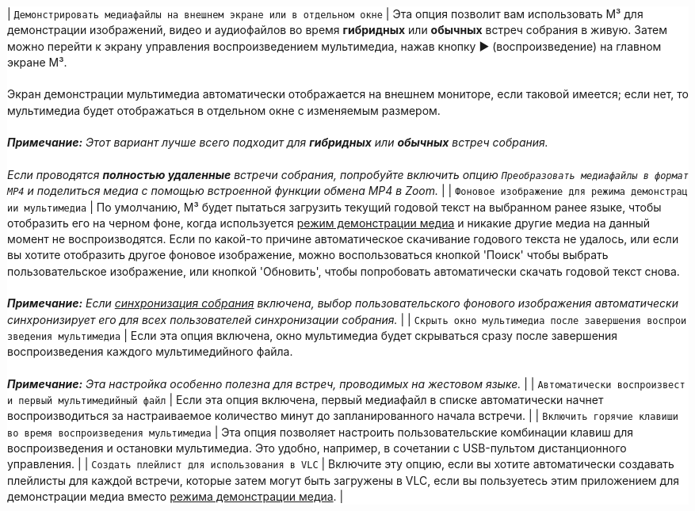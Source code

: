 | `Демонстрировать медиафайлы на внешнем экране или в отдельном окне`               | Эта опция позволит вам использовать M³ для демонстрации изображений, видео и аудиофайлов во время **гибридных** или **обычных** встреч собрания в живую. Затем можно перейти к экрану управления воспроизведением мультимедиа, нажав кнопку ▶️ (воспроизведение) на главном экране M³. <br><br> Экран демонстрации мультимедиа автоматически отображается на внешнем мониторе, если таковой имеется; если нет, то мультимедиа будет отображаться в отдельном окне с изменяемым размером. <br><br> ***Примечание:** Этот вариант лучше всего подходит для **гибридных** или **обычных** встреч собрания. <br><br>Если проводятся **полностью удаленные** встречи собрания, попробуйте включить опцию `Преобразовать медиафайлы в формат MP4` и поделиться медиа с помощью встроенной функции обмена MP4 в Zoom.* |
| `Фоновое изображение для режима демонстрации мультимедиа`                         | По умолчанию, M³ будет пытаться загрузить текущий годовой текст на выбранном ранее языке, чтобы отобразить его на черном фоне, когда используется [режим демонстрации медиа]({{page.lang}}/#present-media) и никакие другие медиа на данный момент не воспроизводятся. Если по какой-то причине автоматическое скачивание годового текста не удалось, или если вы хотите отобразить другое фоновое изображение, можно воспользоваться кнопкой 'Поиск' чтобы выбрать пользовательское изображение, или кнопкой 'Обновить', чтобы попробовать автоматически скачать годовой текст снова. <br><br> ***Примечание:** Если [ синхронизация собрания]({{page.lang}}/#congregation-sync) включена, выбор пользовательского фонового изображения автоматически синхронизирует его для всех пользователей синхронизации собрания.*               |
| `Скрыть окно мультимедиа после завершения воспроизведения мультимедиа`            | Если эта опция включена, окно мультимедиа будет скрываться сразу после завершения воспроизведения каждого мультимедийного файла. <br><br> ***Примечание:** Эта настройка особенно полезна для встреч, проводимых на жестовом языке.*                                                                                                                                                                                                                                                                                                                                                                                                                                                                                                                                                                                                    |
| `Автоматически воспроизвести первый мультимедийный файл`                          | Если эта опция включена, первый медиафайл в списке автоматически начнет воспроизводиться за настраиваемое количество минут до запланированного начала встречи.                                                                                                                                                                                                                                                                                                                                                                                                                                                                                                                                                                                                                                                                                      |
| `Включить горячие клавиши во время воспроизведения мультимедиа`                   | Эта опция позволяет настроить пользовательские комбинации клавиш для воспроизведения и остановки мультимедиа. Это удобно, например, в сочетании с USB-пультом дистанционного управления.                                                                                                                                                                                                                                                                                                                                                                                                                                                                                                                                                                                                                                                            |
| `Создать плейлист для использования в VLC`                                        | Включите эту опцию, если вы хотите автоматически создавать плейлисты для каждой встречи, которые затем могут быть загружены в VLC, если вы пользуетесь этим приложением для демонстрации медиа вместо [режима демонстрации медиа]({{page.lang}}/#present-media).                                                                                                                                                                                                                                                                                                                                                                                                                                                                                                                                                                                    |